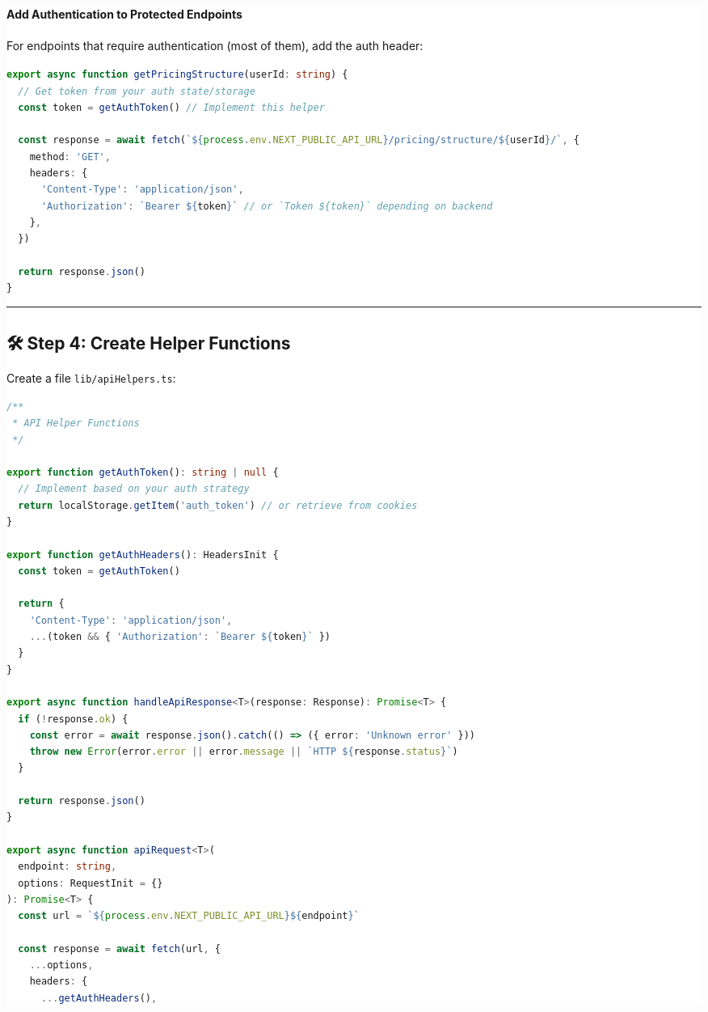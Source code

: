 #### Add Authentication to Protected Endpoints

For endpoints that require authentication (most of them), add the auth header:

```typescript
export async function getPricingStructure(userId: string) {
  // Get token from your auth state/storage
  const token = getAuthToken() // Implement this helper
  
  const response = await fetch(`${process.env.NEXT_PUBLIC_API_URL}/pricing/structure/${userId}/`, {
    method: 'GET',
    headers: { 
      'Content-Type': 'application/json',
      'Authorization': `Bearer ${token}` // or `Token ${token}` depending on backend
    },
  })
  
  return response.json()
}
```

---

## 🛠️ Step 4: Create Helper Functions

Create a file `lib/apiHelpers.ts`:

```typescript
/**
 * API Helper Functions
 */

export function getAuthToken(): string | null {
  // Implement based on your auth strategy
  return localStorage.getItem('auth_token') // or retrieve from cookies
}

export function getAuthHeaders(): HeadersInit {
  const token = getAuthToken()
  
  return {
    'Content-Type': 'application/json',
    ...(token && { 'Authorization': `Bearer ${token}` })
  }
}

export async function handleApiResponse<T>(response: Response): Promise<T> {
  if (!response.ok) {
    const error = await response.json().catch(() => ({ error: 'Unknown error' }))
    throw new Error(error.error || error.message || `HTTP ${response.status}`)
  }
  
  return response.json()
}

export async function apiRequest<T>(
  endpoint: string, 
  options: RequestInit = {}
): Promise<T> {
  const url = `${process.env.NEXT_PUBLIC_API_URL}${endpoint}`
  
  const response = await fetch(url, {
    ...options,
    headers: {
      ...getAuthHeaders(),
```